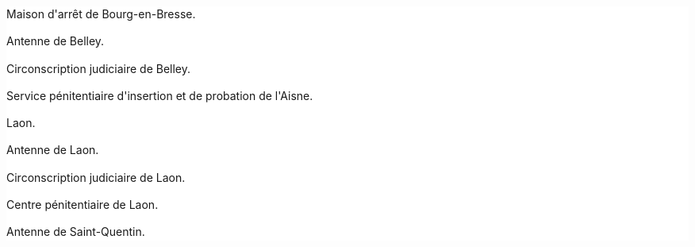Maison d'arrêt de Bourg-en-Bresse. 

</td>
    </tr>
    <tr>
      <td valign="top">
      </td><td valign="top">
      </td><td valign="top">

Antenne de Belley. 

</td>
      <td valign="top">

Circonscription judiciaire de Belley. 

</td>
    </tr>
    <tr>
      <td valign="top">

Service pénitentiaire d'insertion et de probation de l'Aisne. 

</td>
      <td valign="top">

Laon. 

</td>
      <td valign="top">

Antenne de Laon. 

</td>
      <td valign="top">

Circonscription judiciaire de Laon. 

</td>
    </tr>
    <tr>
      <td valign="top">
      </td><td valign="top">
      </td><td valign="top">
      </td><td valign="top">

Centre pénitentiaire de Laon. 

</td>
    </tr>
    <tr>
      <td valign="top">
      </td><td valign="top">
      </td><td valign="top">

Antenne de Saint-Quentin. 

</td>
      <td valign="top">

